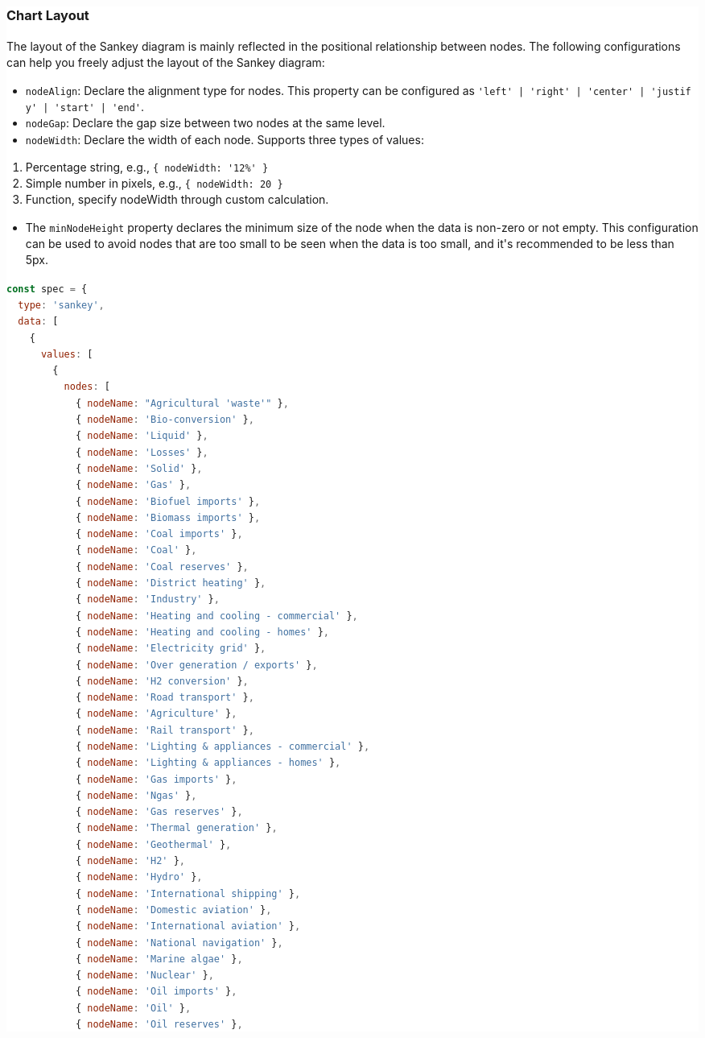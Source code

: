 ### Chart Layout

The layout of the Sankey diagram is mainly reflected in the positional relationship between nodes. The following configurations can help you freely adjust the layout of the Sankey diagram:

- `nodeAlign`: Declare the alignment type for nodes. This property can be configured as `'left' | 'right' | 'center' | 'justify' | 'start' | 'end'`.
- `nodeGap`: Declare the gap size between two nodes at the same level.
- `nodeWidth`: Declare the width of each node. Supports three types of values:

1. Percentage string, e.g., `{ nodeWidth: '12%' }`
2. Simple number in pixels, e.g., `{ nodeWidth: 20 }`
3. Function, specify nodeWidth through custom calculation.

- The `minNodeHeight` property declares the minimum size of the node when the data is non-zero or not empty. This configuration can be used to avoid nodes that are too small to be seen when the data is too small, and it's recommended to be less than 5px.

```javascript livedemo
const spec = {
  type: 'sankey',
  data: [
    {
      values: [
        {
          nodes: [
            { nodeName: "Agricultural 'waste'" },
            { nodeName: 'Bio-conversion' },
            { nodeName: 'Liquid' },
            { nodeName: 'Losses' },
            { nodeName: 'Solid' },
            { nodeName: 'Gas' },
            { nodeName: 'Biofuel imports' },
            { nodeName: 'Biomass imports' },
            { nodeName: 'Coal imports' },
            { nodeName: 'Coal' },
            { nodeName: 'Coal reserves' },
            { nodeName: 'District heating' },
            { nodeName: 'Industry' },
            { nodeName: 'Heating and cooling - commercial' },
            { nodeName: 'Heating and cooling - homes' },
            { nodeName: 'Electricity grid' },
            { nodeName: 'Over generation / exports' },
            { nodeName: 'H2 conversion' },
            { nodeName: 'Road transport' },
            { nodeName: 'Agriculture' },
            { nodeName: 'Rail transport' },
            { nodeName: 'Lighting & appliances - commercial' },
            { nodeName: 'Lighting & appliances - homes' },
            { nodeName: 'Gas imports' },
            { nodeName: 'Ngas' },
            { nodeName: 'Gas reserves' },
            { nodeName: 'Thermal generation' },
            { nodeName: 'Geothermal' },
            { nodeName: 'H2' },
            { nodeName: 'Hydro' },
            { nodeName: 'International shipping' },
            { nodeName: 'Domestic aviation' },
            { nodeName: 'International aviation' },
            { nodeName: 'National navigation' },
            { nodeName: 'Marine algae' },
            { nodeName: 'Nuclear' },
            { nodeName: 'Oil imports' },
            { nodeName: 'Oil' },
            { nodeName: 'Oil reserves' },
```